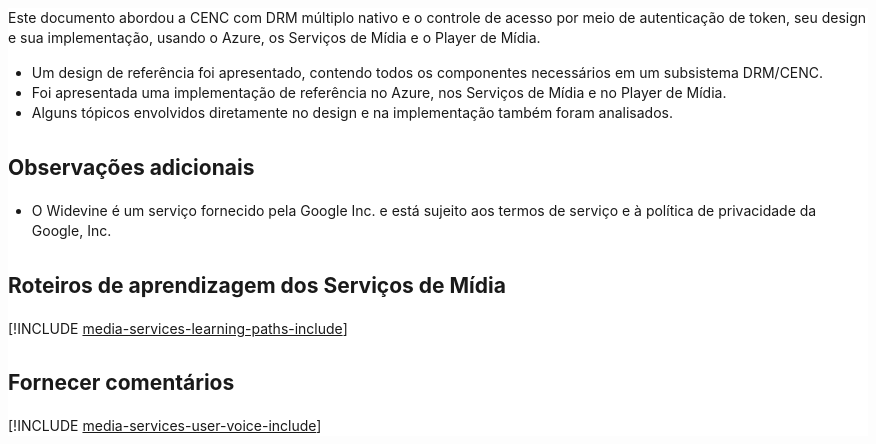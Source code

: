 Este documento abordou a CENC com DRM múltiplo nativo e o controle de acesso por meio de autenticação de token, seu design e sua implementação, usando o Azure, os Serviços de Mídia e o Player de Mídia.

* Um design de referência foi apresentado, contendo todos os componentes necessários em um subsistema DRM/CENC.
* Foi apresentada uma implementação de referência no Azure, nos Serviços de Mídia e no Player de Mídia.
* Alguns tópicos envolvidos diretamente no design e na implementação também foram analisados.

## <a name="additional-notes"></a>Observações adicionais

* O Widevine é um serviço fornecido pela Google Inc. e está sujeito aos termos de serviço e à política de privacidade da Google, Inc.

## <a name="media-services-learning-paths"></a>Roteiros de aprendizagem dos Serviços de Mídia
[!INCLUDE [media-services-learning-paths-include](../../../includes/media-services-learning-paths-include.md)]

## <a name="provide-feedback"></a>Fornecer comentários
[!INCLUDE [media-services-user-voice-include](../../../includes/media-services-user-voice-include.md)]
 
